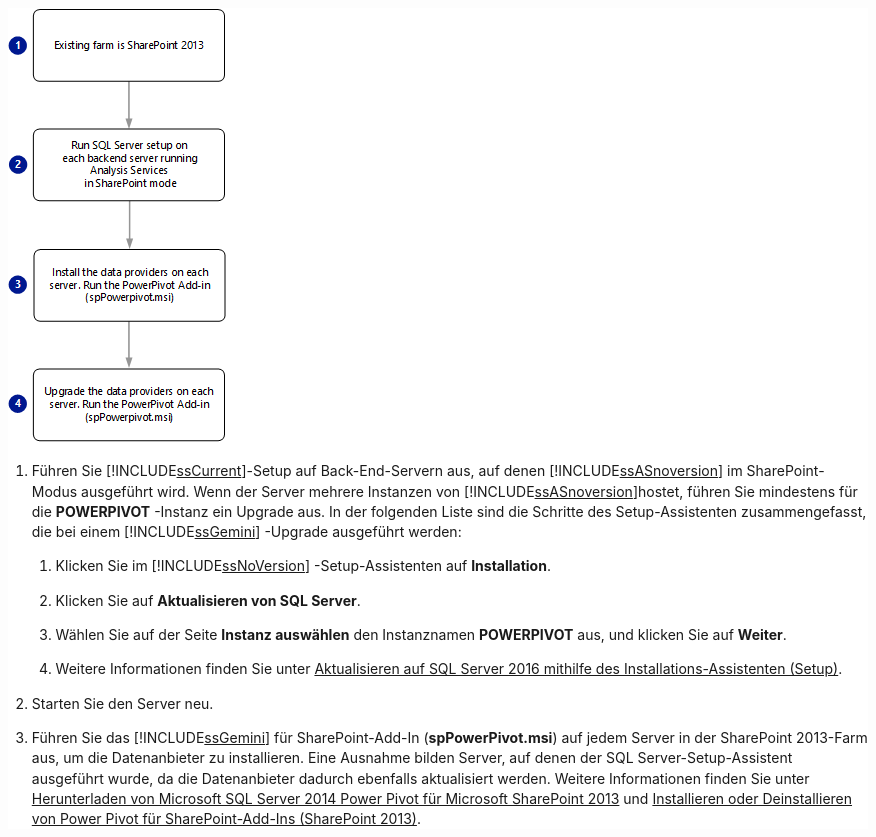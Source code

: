  ![powerpivot for sharepoint 2013 upgrade](../../database-engine/install-windows/media/as-powepivot-upgrade-flow-sharepoint2013.png "powerpivot for sharepoint 2013 upgrade")  
  
1.  Führen Sie [!INCLUDE[ssCurrent](../../includes/sscurrent-md.md)]-Setup auf Back-End-Servern aus, auf denen [!INCLUDE[ssASnoversion](../../includes/ssasnoversion-md.md)] im SharePoint-Modus ausgeführt wird. Wenn der Server mehrere Instanzen von [!INCLUDE[ssASnoversion](../../includes/ssasnoversion-md.md)]hostet, führen Sie mindestens für die **POWERPIVOT** -Instanz ein Upgrade aus. In der folgenden Liste sind die Schritte des Setup-Assistenten zusammengefasst, die bei einem [!INCLUDE[ssGemini](../../includes/ssgemini-md.md)] -Upgrade ausgeführt werden:  
  
    1.  Klicken Sie im [!INCLUDE[ssNoVersion](../../includes/ssnoversion-md.md)] -Setup-Assistenten auf **Installation**.  
  
    2.  Klicken Sie auf **Aktualisieren von SQL Server**.  
  
    3.  Wählen Sie auf der Seite **Instanz auswählen** den Instanznamen **POWERPIVOT** aus, und klicken Sie auf **Weiter**.  
  
    4.  Weitere Informationen finden Sie unter [Aktualisieren auf SQL Server 2016 mithilfe des Installations-Assistenten &#40;Setup&#41;](../../database-engine/install-windows/upgrade-to-sql-server-2016-using-the-installation-wizard-setup.md).  
  
2.  Starten Sie den Server neu.  
  
3.  Führen Sie das [!INCLUDE[ssGemini](../../includes/ssgemini-md.md)] für SharePoint-Add-In (**spPowerPivot.msi**) auf jedem Server in der SharePoint 2013-Farm aus, um die Datenanbieter zu installieren. Eine Ausnahme bilden Server, auf denen der SQL Server-Setup-Assistent ausgeführt wurde, da die Datenanbieter dadurch ebenfalls aktualisiert werden. Weitere Informationen finden Sie unter [Herunterladen von Microsoft SQL Server 2014 Power Pivot für Microsoft SharePoint 2013](http://www.microsoft.com/en-us/download/details.aspx?id=40737) und [Installieren oder Deinstallieren von Power Pivot für SharePoint-Add-Ins &#40;SharePoint 2013&#41;](../../analysis-services/instances/install-windows/install-or-uninstall-the-power-pivot-for-sharepoint-add-in-sharepoint-2013.md).  
  
